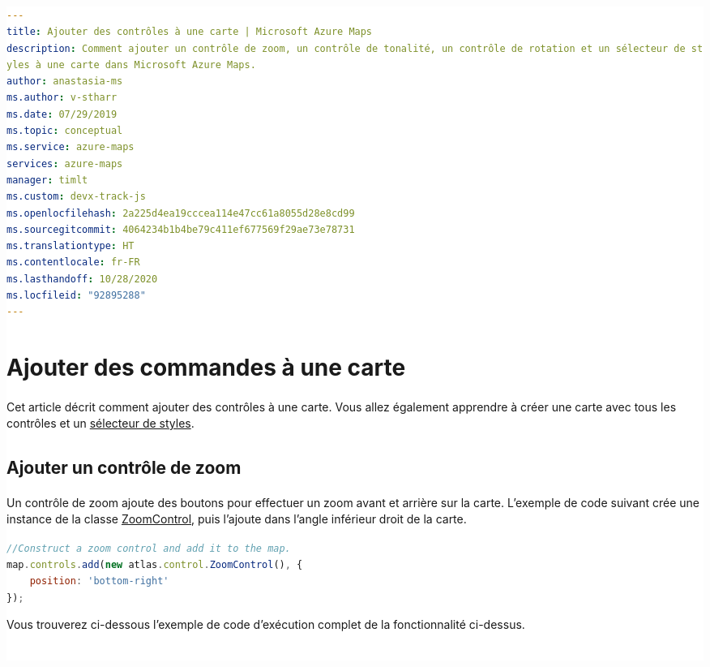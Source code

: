 ```yaml
---
title: Ajouter des contrôles à une carte | Microsoft Azure Maps
description: Comment ajouter un contrôle de zoom, un contrôle de tonalité, un contrôle de rotation et un sélecteur de styles à une carte dans Microsoft Azure Maps.
author: anastasia-ms
ms.author: v-stharr
ms.date: 07/29/2019
ms.topic: conceptual
ms.service: azure-maps
services: azure-maps
manager: timlt
ms.custom: devx-track-js
ms.openlocfilehash: 2a225d4ea19cccea114e47cc61a8055d28e8cd99
ms.sourcegitcommit: 4064234b1b4be79c411ef677569f29ae73e78731
ms.translationtype: HT
ms.contentlocale: fr-FR
ms.lasthandoff: 10/28/2020
ms.locfileid: "92895288"
---
```

# <a name="add-controls-to-a-map"></a>Ajouter des commandes à une carte

Cet article décrit comment ajouter des contrôles à une carte. Vous allez également apprendre à créer une carte avec tous les contrôles et un [sélecteur de styles](./choose-map-style.md).

## <a name="add-zoom-control"></a>Ajouter un contrôle de zoom

Un contrôle de zoom ajoute des boutons pour effectuer un zoom avant et arrière sur la carte. L’exemple de code suivant crée une instance de la classe [ZoomControl](/javascript/api/azure-maps-control/atlas.control.zoomcontrol), puis l’ajoute dans l’angle inférieur droit de la carte.

```javascript
//Construct a zoom control and add it to the map.
map.controls.add(new atlas.control.ZoomControl(), {
    position: 'bottom-right'
});
```

Vous trouverez ci-dessous l’exemple de code d’exécution complet de la fonctionnalité ci-dessus.

<br/>

<iframe height='500' scrolling='no' title='Ajout d’un contrôle de zoom' src='//codepen.io/azuremaps/embed/WKOQyN/?height=265&theme-id=0&default-tab=js,result&embed-version=2&editable=true' frameborder='no' loading="lazy" allowtransparency='true' allowfullscreen='true' style='width: 100%;'>Consultez la section <a href='https://codepen.io/azuremaps/pen/WKOQyN/'>Ajout d’un contrôle de zoom</a> par Azure Maps (<a href='https://codepen.io/azuremaps'>@azuremaps</a>) sur <a href='https://codepen.io'>CodePen</a>.
</iframe>
